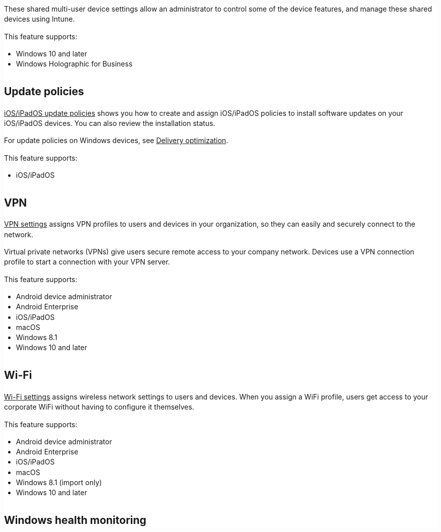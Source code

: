 These shared multi-user device settings allow an administrator to control some of the device features, and manage these shared devices using Intune.

This feature supports:

- Windows 10 and later
- Windows Holographic for Business

## Update policies

[iOS/iPadOS update policies](../protect/software-updates-ios.md) shows you how to create and assign iOS/iPadOS policies to install software updates on your iOS/iPadOS devices. You can also review the installation status.

For update policies on Windows devices, see [Delivery optimization](delivery-optimization-windows.md). 

This feature supports:

- iOS/iPadOS

## VPN

[VPN settings](vpn-settings-configure.md) assigns VPN profiles to users and devices in your organization, so they can easily and securely connect to the network. 

Virtual private networks (VPNs) give users secure remote access to your company network. Devices use a VPN connection profile to start a connection with your VPN server. 

This feature supports: 

- Android device administrator
- Android Enterprise
- iOS/iPadOS
- macOS
- Windows 8.1
- Windows 10 and later

## Wi-Fi

[Wi-Fi settings](wi-fi-settings-configure.md) assigns wireless network settings to users and devices. When you assign a WiFi profile, users get access to your corporate WiFi without having to configure it themselves. 

This feature supports:

- Android device administrator
- Android Enterprise
- iOS/iPadOS
- macOS
- Windows 8.1 (import only)
- Windows 10 and later

## Windows health monitoring
